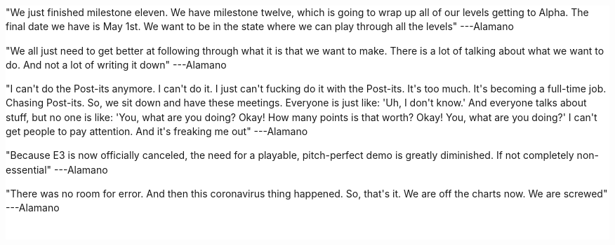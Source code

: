 "We just finished milestone eleven. We have milestone twelve, which is going to wrap up all of our levels getting to Alpha. The final date we have is May 1st. We want to be in the state where we can play through all the levels" ---Alamano

"We all just need to get better at following through what it is that we want to make. There is a lot of talking about what we want to do. And not a lot of writing it down" ---Alamano

"I can't do the Post-its anymore. I can't do it. I just can't fucking do it with the Post-its. It's too much. It's becoming a full-time job. Chasing Post-its. So, we sit down and have these meetings. Everyone is just like: 'Uh, I don't know.' And everyone talks about stuff, but no one is like: 'You, what are you doing? Okay! How many points is that worth? Okay! You, what are you doing?' I can't get people to pay attention. And it's freaking me out" ---Alamano

"Because E3 is now officially canceled, the need for a playable, pitch-perfect demo is greatly diminished. If not completely non-essential" ---Alamano

"There was no room for error. And then this coronavirus thing happened. So, that's it. We are off the charts now. We are screwed" ---Alamano

<br>
